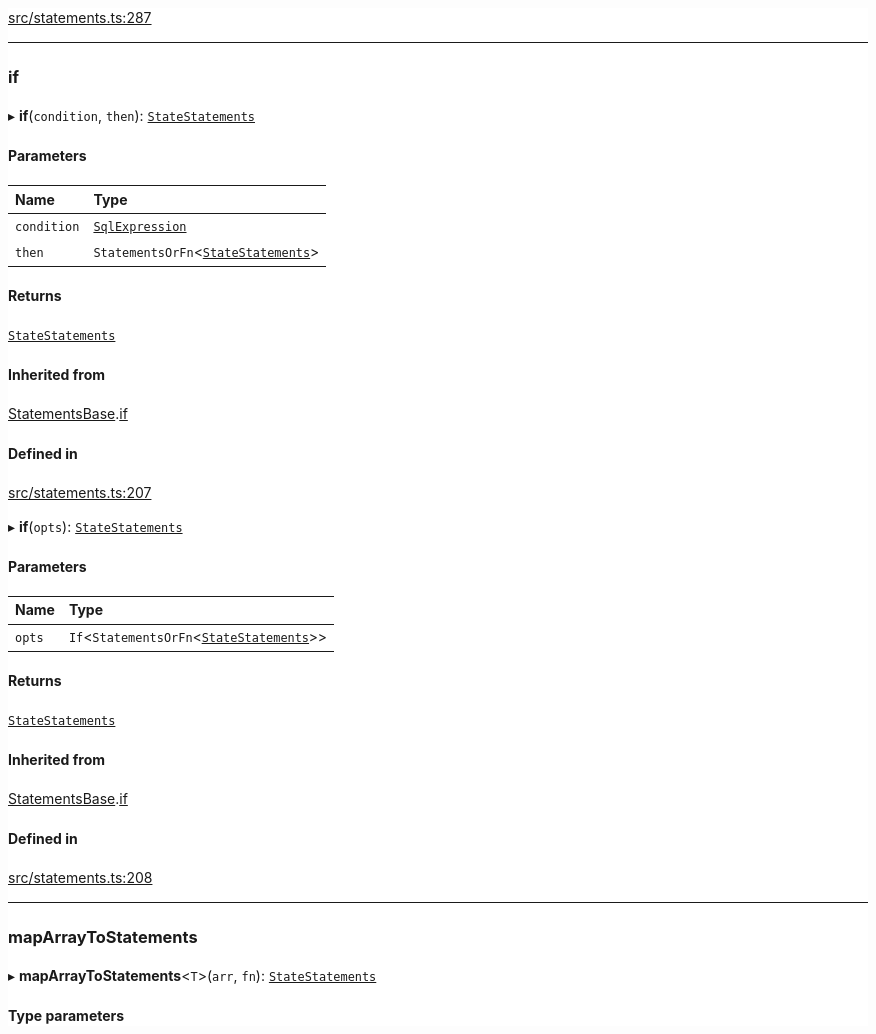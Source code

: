 [src/statements.ts:287](https://github.com/yolmio/boost/blob/b239488/src/statements.ts#L287)

___

### if

▸ **if**(`condition`, `then`): [`StateStatements`](statements.StateStatements.md)

#### Parameters

| Name | Type |
| :------ | :------ |
| `condition` | [`SqlExpression`](../namespaces/yom.md#sqlexpression) |
| `then` | `StatementsOrFn`<[`StateStatements`](statements.StateStatements.md)\> |

#### Returns

[`StateStatements`](statements.StateStatements.md)

#### Inherited from

[StatementsBase](statements.StatementsBase.md).[if](statements.StatementsBase.md#if)

#### Defined in

[src/statements.ts:207](https://github.com/yolmio/boost/blob/b239488/src/statements.ts#L207)

▸ **if**(`opts`): [`StateStatements`](statements.StateStatements.md)

#### Parameters

| Name | Type |
| :------ | :------ |
| `opts` | `If`<`StatementsOrFn`<[`StateStatements`](statements.StateStatements.md)\>\> |

#### Returns

[`StateStatements`](statements.StateStatements.md)

#### Inherited from

[StatementsBase](statements.StatementsBase.md).[if](statements.StatementsBase.md#if)

#### Defined in

[src/statements.ts:208](https://github.com/yolmio/boost/blob/b239488/src/statements.ts#L208)

___

### mapArrayToStatements

▸ **mapArrayToStatements**<`T`\>(`arr`, `fn`): [`StateStatements`](statements.StateStatements.md)

#### Type parameters
